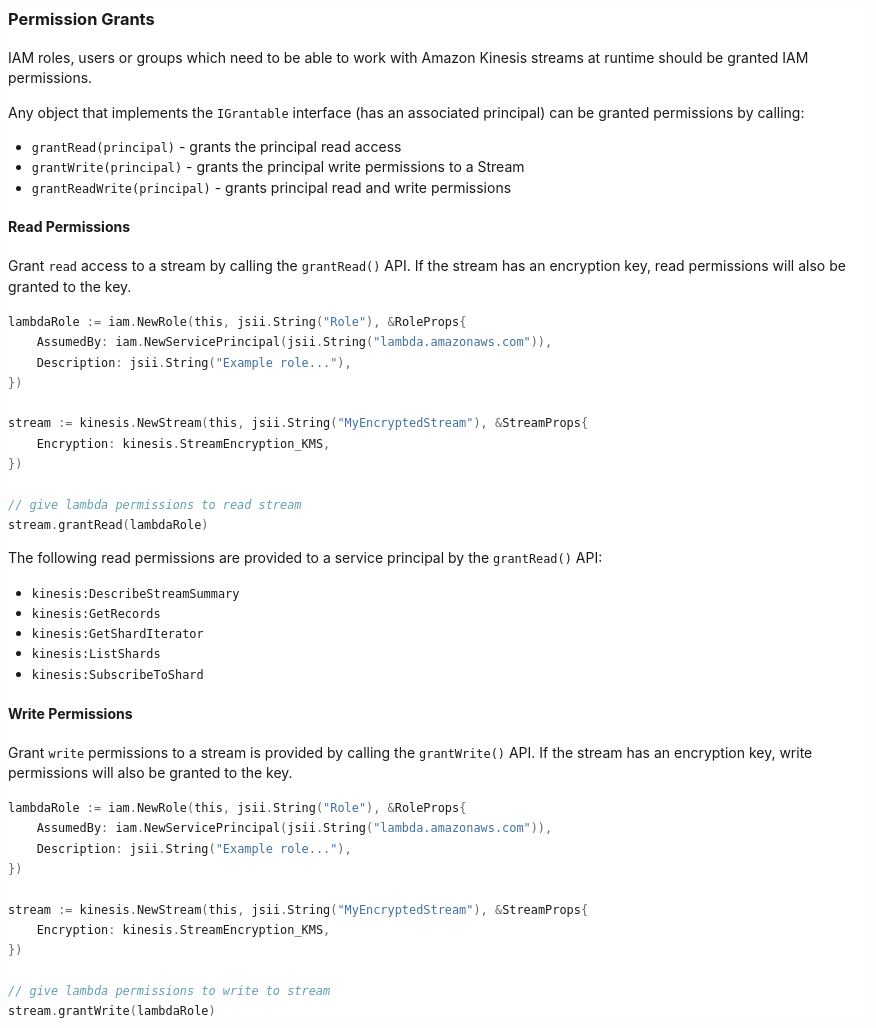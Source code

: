 ### Permission Grants

IAM roles, users or groups which need to be able to work with Amazon Kinesis streams at runtime should be granted IAM permissions.

Any object that implements the `IGrantable` interface (has an associated principal) can be granted permissions by calling:

* `grantRead(principal)` - grants the principal read access
* `grantWrite(principal)` - grants the principal write permissions to a Stream
* `grantReadWrite(principal)` - grants principal read and write permissions

#### Read Permissions

Grant `read` access to a stream by calling the `grantRead()` API.
If the stream has an encryption key, read permissions will also be granted to the key.

```go
lambdaRole := iam.NewRole(this, jsii.String("Role"), &RoleProps{
	AssumedBy: iam.NewServicePrincipal(jsii.String("lambda.amazonaws.com")),
	Description: jsii.String("Example role..."),
})

stream := kinesis.NewStream(this, jsii.String("MyEncryptedStream"), &StreamProps{
	Encryption: kinesis.StreamEncryption_KMS,
})

// give lambda permissions to read stream
stream.grantRead(lambdaRole)
```

The following read permissions are provided to a service principal by the `grantRead()` API:

* `kinesis:DescribeStreamSummary`
* `kinesis:GetRecords`
* `kinesis:GetShardIterator`
* `kinesis:ListShards`
* `kinesis:SubscribeToShard`

#### Write Permissions

Grant `write` permissions to a stream is provided by calling the `grantWrite()` API.
If the stream has an encryption key, write permissions will also be granted to the key.

```go
lambdaRole := iam.NewRole(this, jsii.String("Role"), &RoleProps{
	AssumedBy: iam.NewServicePrincipal(jsii.String("lambda.amazonaws.com")),
	Description: jsii.String("Example role..."),
})

stream := kinesis.NewStream(this, jsii.String("MyEncryptedStream"), &StreamProps{
	Encryption: kinesis.StreamEncryption_KMS,
})

// give lambda permissions to write to stream
stream.grantWrite(lambdaRole)
```
